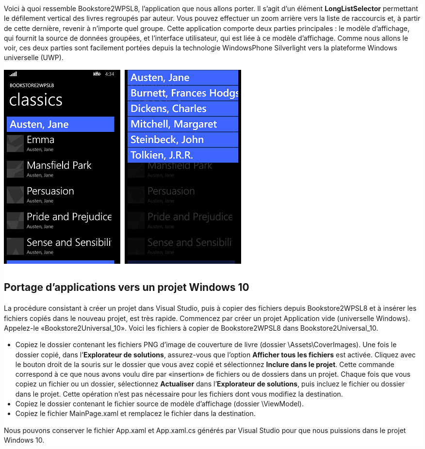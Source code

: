 Voici à quoi ressemble Bookstore2WPSL8, l’application que nous allons porter. Il s’agit d’un élément **LongListSelector** permettant le défilement vertical des livres regroupés par auteur. Vous pouvez effectuer un zoom arrière vers la liste de raccourcis et, à partir de cette dernière, revenir à n’importe quel groupe. Cette application comporte deux parties principales : le modèle d’affichage, qui fournit la source de données groupées, et l’interface utilisateur, qui est liée à ce modèle d’affichage. Comme nous allons le voir, ces deux parties sont facilement portées depuis la technologie WindowsPhone Silverlight vers la plateforme Windows universelle (UWP).

![Apparence de l’application Bookstore2WPSL8](images/wpsl-to-uwp-case-studies/c02-01-wpsl-how-the-app-looks.png)

##  <a name="porting-to-a-windows10-project"></a>Portage d’applications vers un projet Windows 10

La procédure consistant à créer un projet dans Visual Studio, puis à copier des fichiers depuis Bookstore2WPSL8 et à insérer les fichiers copiés dans le nouveau projet, est très rapide. Commencez par créer un projet Application vide (universelle Windows). Appelez-le «Bookstore2Universal\_10». Voici les fichiers à copier de Bookstore2WPSL8 dans Bookstore2Universal\_10.

-   Copiez le dossier contenant les fichiers PNG d’image de couverture de livre (dossier \\Assets\\CoverImages). Une fois le dossier copié, dans l’**Explorateur de solutions**, assurez-vous que l’option **Afficher tous les fichiers** est activée. Cliquez avec le bouton droit de la souris sur le dossier que vous avez copié et sélectionnez **Inclure dans le projet**. Cette commande correspond à ce que nous avons voulu dire par «insertion» de fichiers ou de dossiers dans un projet. Chaque fois que vous copiez un fichier ou un dossier, sélectionnez **Actualiser** dans l’**Explorateur de solutions**, puis incluez le fichier ou dossier dans le projet. Cette opération n’est pas nécessaire pour les fichiers dont vous modifiez la destination.
-   Copiez le dossier contenant le fichier source de modèle d’affichage (dossier \\ViewModel).
-   Copiez le fichier MainPage.xaml et remplacez le fichier dans la destination.

Nous pouvons conserver le fichier App.xaml et App.xaml.cs générés par Visual Studio pour que nous puissions dans le projet Windows 10.
